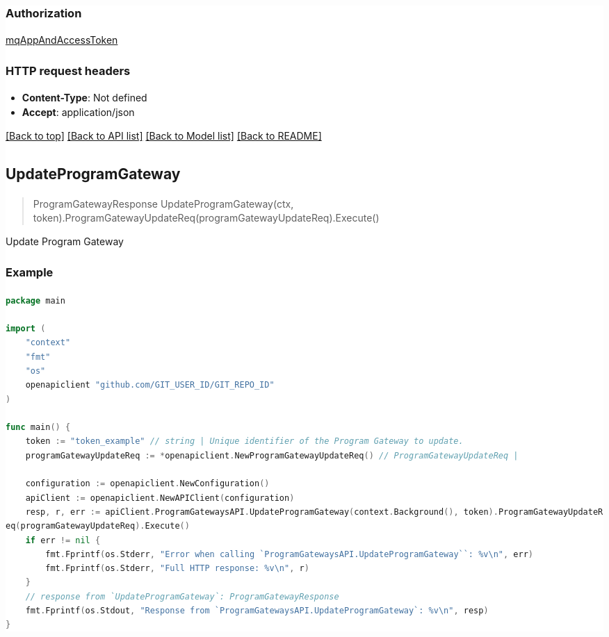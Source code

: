### Authorization

[mqAppAndAccessToken](../README.md#mqAppAndAccessToken)

### HTTP request headers

- **Content-Type**: Not defined
- **Accept**: application/json

[[Back to top]](#) [[Back to API list]](../README.md#documentation-for-api-endpoints)
[[Back to Model list]](../README.md#documentation-for-models)
[[Back to README]](../README.md)


## UpdateProgramGateway

> ProgramGatewayResponse UpdateProgramGateway(ctx, token).ProgramGatewayUpdateReq(programGatewayUpdateReq).Execute()

Update Program Gateway



### Example

```go
package main

import (
	"context"
	"fmt"
	"os"
	openapiclient "github.com/GIT_USER_ID/GIT_REPO_ID"
)

func main() {
	token := "token_example" // string | Unique identifier of the Program Gateway to update.
	programGatewayUpdateReq := *openapiclient.NewProgramGatewayUpdateReq() // ProgramGatewayUpdateReq | 

	configuration := openapiclient.NewConfiguration()
	apiClient := openapiclient.NewAPIClient(configuration)
	resp, r, err := apiClient.ProgramGatewaysAPI.UpdateProgramGateway(context.Background(), token).ProgramGatewayUpdateReq(programGatewayUpdateReq).Execute()
	if err != nil {
		fmt.Fprintf(os.Stderr, "Error when calling `ProgramGatewaysAPI.UpdateProgramGateway``: %v\n", err)
		fmt.Fprintf(os.Stderr, "Full HTTP response: %v\n", r)
	}
	// response from `UpdateProgramGateway`: ProgramGatewayResponse
	fmt.Fprintf(os.Stdout, "Response from `ProgramGatewaysAPI.UpdateProgramGateway`: %v\n", resp)
}
```
